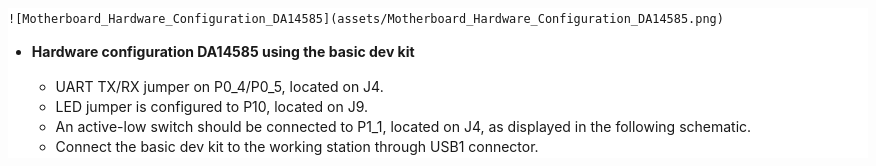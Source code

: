 	![Motherboard_Hardware_Configuration_DA14585](assets/Motherboard_Hardware_Configuration_DA14585.png)

* __Hardware configuration DA14585 using the basic dev kit__

	- UART TX/RX jumper on P0_4/P0_5, located on J4.
	- LED jumper is configured to P10, located on J9.
	- An active-low switch should be connected to P1_1, located on J4, as displayed in the following schematic.
	- Connect the basic dev kit to the working station through USB1 connector.
